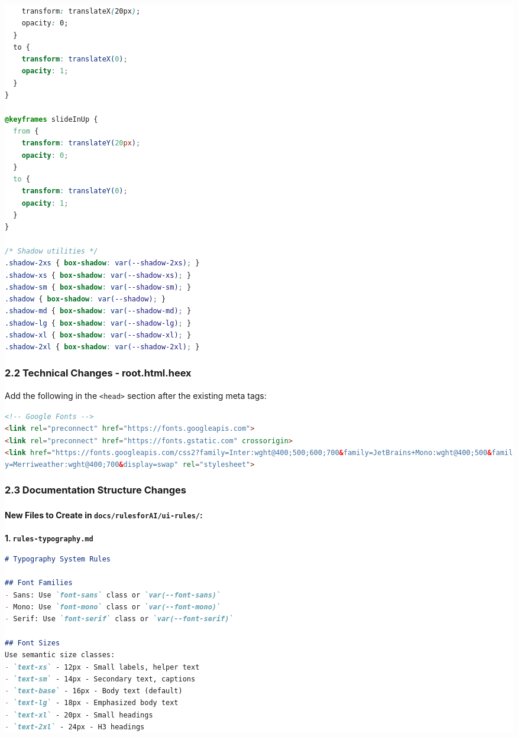 ```css
    transform: translateX(20px);
    opacity: 0;
  }
  to {
    transform: translateX(0);
    opacity: 1;
  }
}

@keyframes slideInUp {
  from {
    transform: translateY(20px);
    opacity: 0;
  }
  to {
    transform: translateY(0);
    opacity: 1;
  }
}

/* Shadow utilities */
.shadow-2xs { box-shadow: var(--shadow-2xs); }
.shadow-xs { box-shadow: var(--shadow-xs); }
.shadow-sm { box-shadow: var(--shadow-sm); }
.shadow { box-shadow: var(--shadow); }
.shadow-md { box-shadow: var(--shadow-md); }
.shadow-lg { box-shadow: var(--shadow-lg); }
.shadow-xl { box-shadow: var(--shadow-xl); }
.shadow-2xl { box-shadow: var(--shadow-2xl); }
```

### 2.2 Technical Changes - root.html.heex

Add the following in the `<head>` section after the existing meta tags:

```html
<!-- Google Fonts -->
<link rel="preconnect" href="https://fonts.googleapis.com">
<link rel="preconnect" href="https://fonts.gstatic.com" crossorigin>
<link href="https://fonts.googleapis.com/css2?family=Inter:wght@400;500;600;700&family=JetBrains+Mono:wght@400;500&family=Merriweather:wght@400;700&display=swap" rel="stylesheet">
```

### 2.3 Documentation Structure Changes

#### New Files to Create in `docs/rulesforAI/ui-rules/`:

**1. `rules-typography.md`**
```markdown
# Typography System Rules

## Font Families
- Sans: Use `font-sans` class or `var(--font-sans)`
- Mono: Use `font-mono` class or `var(--font-mono)`
- Serif: Use `font-serif` class or `var(--font-serif)`

## Font Sizes
Use semantic size classes:
- `text-xs` - 12px - Small labels, helper text
- `text-sm` - 14px - Secondary text, captions
- `text-base` - 16px - Body text (default)
- `text-lg` - 18px - Emphasized body text
- `text-xl` - 20px - Small headings
- `text-2xl` - 24px - H3 headings
```